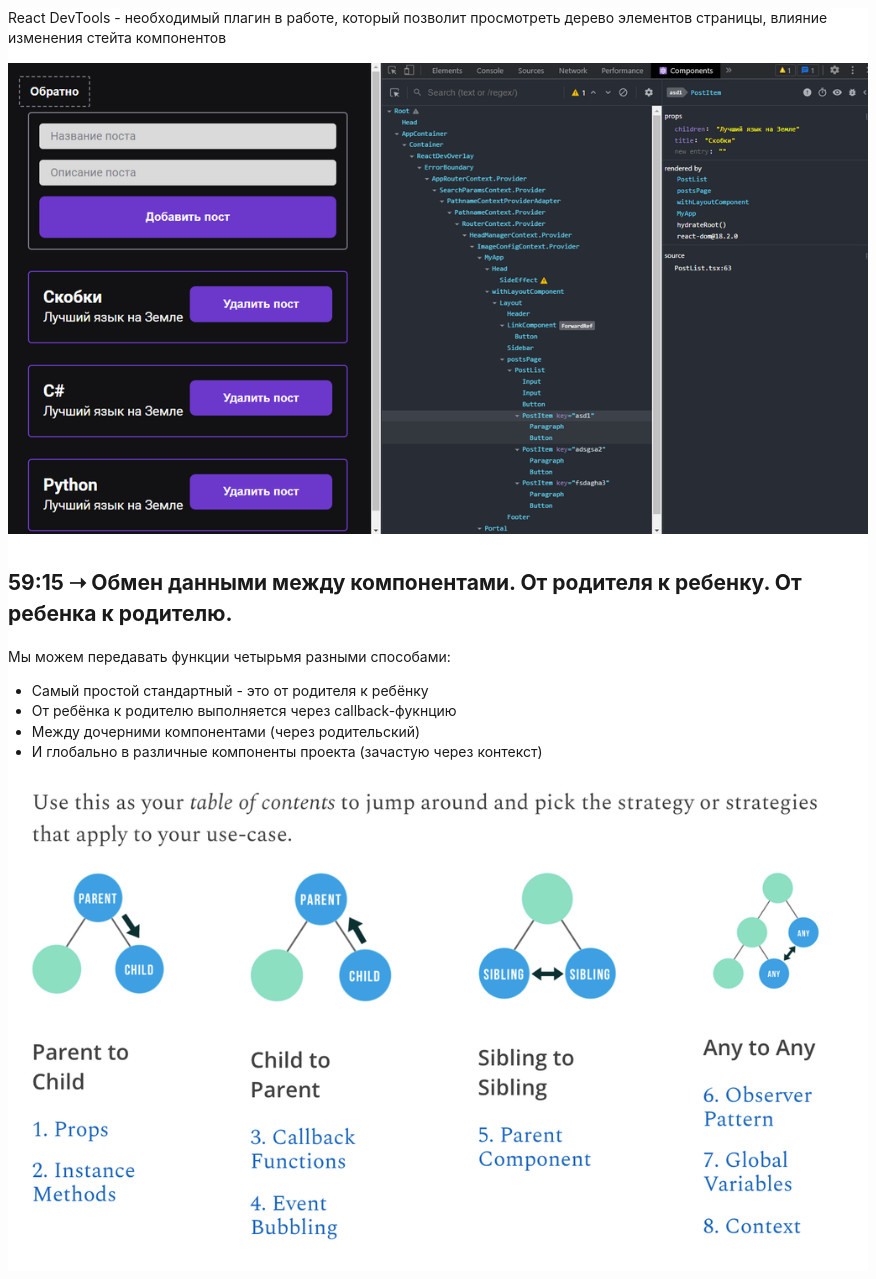 React DevTools - необходимый плагин в работе, который позволит просмотреть дерево элементов страницы, влияние изменения стейта компонентов 

![](_png/36feb1b975b5f56aea7f075c98c17273.png)

## 59:15 ➝ Обмен данными между компонентами. От родителя к ребенку. От ребенка к родителю.

Мы можем передавать функции четырьмя разными способами:
- Самый простой стандартный - это от родителя к ребёнку
- От ребёнка к родителю выполняется через callback-фукнцию
- Между дочерними компонентами (через родительский)
- И глобально в различные компоненты проекта (зачастую через контекст) 

![](_png/5fe6ac8f3bcb39b34d29b102b260767f.png)

